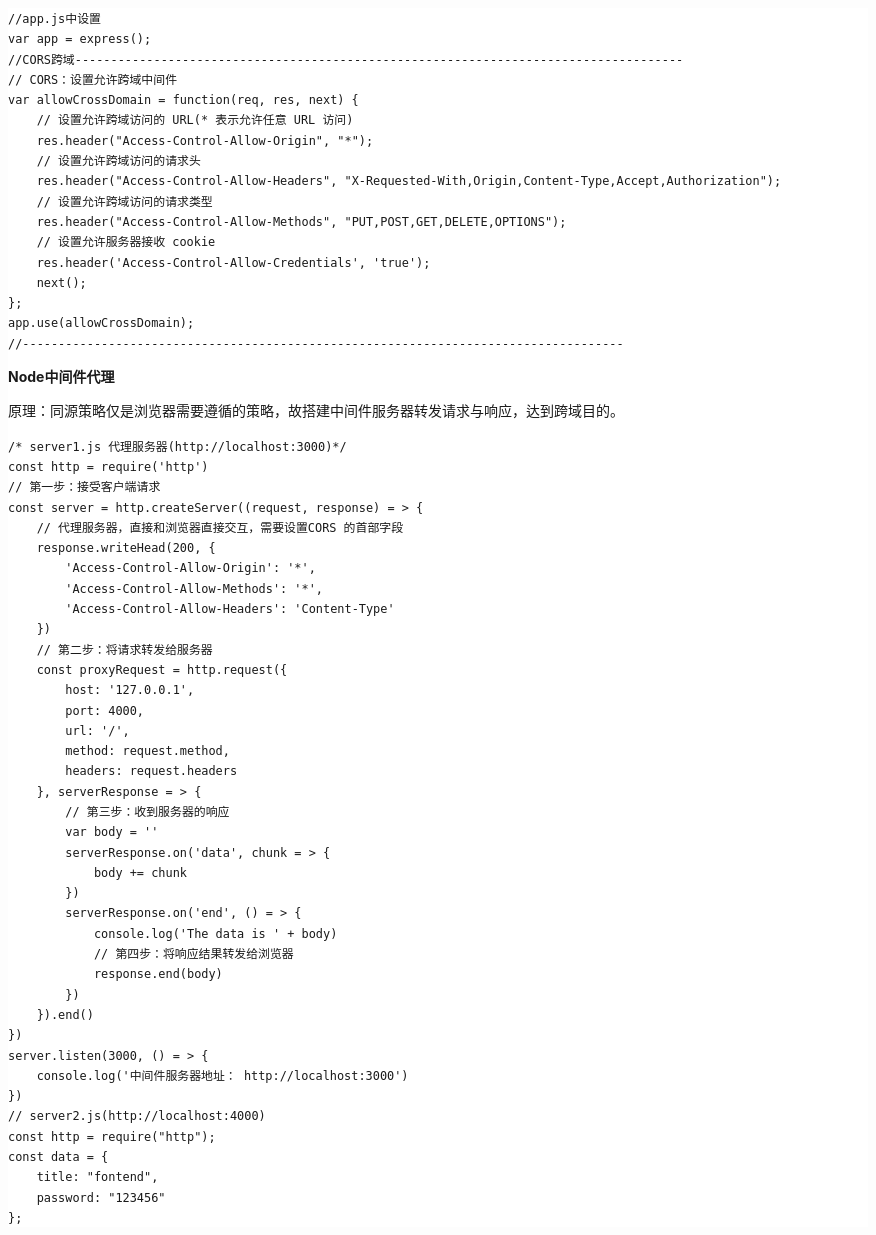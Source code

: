 ```
//app.js中设置
var app = express();
//CORS跨域-------------------------------------------------------------------------------------
// CORS：设置允许跨域中间件
var allowCrossDomain = function(req, res, next) {
    // 设置允许跨域访问的 URL(* 表示允许任意 URL 访问)
    res.header("Access-Control-Allow-Origin", "*");
    // 设置允许跨域访问的请求头
    res.header("Access-Control-Allow-Headers", "X-Requested-With,Origin,Content-Type,Accept,Authorization");
    // 设置允许跨域访问的请求类型
    res.header("Access-Control-Allow-Methods", "PUT,POST,GET,DELETE,OPTIONS");
    // 设置允许服务器接收 cookie
    res.header('Access-Control-Allow-Credentials', 'true');
    next();
};
app.use(allowCrossDomain);
//------------------------------------------------------------------------------------
```

**Node中间件代理**

原理：同源策略仅是浏览器需要遵循的策略，故搭建中间件服务器转发请求与响应，达到跨域目的。

```
/* server1.js 代理服务器(http://localhost:3000)*/
const http = require('http')
// 第一步：接受客户端请求
const server = http.createServer((request, response) = > {
    // 代理服务器，直接和浏览器直接交互，需要设置CORS 的首部字段
    response.writeHead(200, {
        'Access-Control-Allow-Origin': '*',
        'Access-Control-Allow-Methods': '*',
        'Access-Control-Allow-Headers': 'Content-Type'
    })
    // 第二步：将请求转发给服务器
    const proxyRequest = http.request({
        host: '127.0.0.1',
        port: 4000,
        url: '/',
        method: request.method,
        headers: request.headers
    }, serverResponse = > {
        // 第三步：收到服务器的响应
        var body = ''
        serverResponse.on('data', chunk = > {
            body += chunk
        })
        serverResponse.on('end', () = > {
            console.log('The data is ' + body)
            // 第四步：将响应结果转发给浏览器
            response.end(body)
        })
    }).end()
})
server.listen(3000, () = > {
    console.log('中间件服务器地址： http://localhost:3000')
})
// server2.js(http://localhost:4000)
const http = require("http");
const data = {
    title: "fontend",
    password: "123456"
};
```